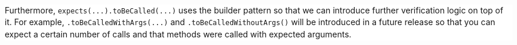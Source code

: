 Furthermore, `expects(...).toBeCalled(...)` uses the builder pattern so that we
can introduce further verification logic on top of it. For example,
`.toBeCalledWithArgs(...)` and `.toBeCalledWithoutArgs()` will be introduced in
a future release so that you can expect a certain number of calls and that
methods were called with expected arguments.
